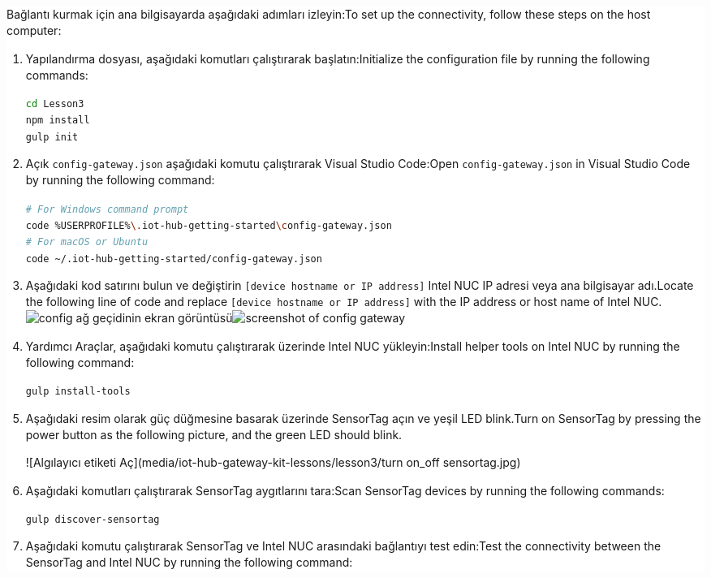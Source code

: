 <span data-ttu-id="f5c22-122">Bağlantı kurmak için ana bilgisayarda aşağıdaki adımları izleyin:</span><span class="sxs-lookup"><span data-stu-id="f5c22-122">To set up the connectivity, follow these steps on the host computer:</span></span>

1. <span data-ttu-id="f5c22-123">Yapılandırma dosyası, aşağıdaki komutları çalıştırarak başlatın:</span><span class="sxs-lookup"><span data-stu-id="f5c22-123">Initialize the configuration file by running the following commands:</span></span>

   ```bash
   cd Lesson3
   npm install
   gulp init
   ```

2. <span data-ttu-id="f5c22-124">Açık `config-gateway.json` aşağıdaki komutu çalıştırarak Visual Studio Code:</span><span class="sxs-lookup"><span data-stu-id="f5c22-124">Open `config-gateway.json` in Visual Studio Code by running the following command:</span></span>

   ```bash
   # For Windows command prompt
   code %USERPROFILE%\.iot-hub-getting-started\config-gateway.json
   # For macOS or Ubuntu
   code ~/.iot-hub-getting-started/config-gateway.json
   ```

3. <span data-ttu-id="f5c22-125">Aşağıdaki kod satırını bulun ve değiştirin `[device hostname or IP address]` Intel NUC IP adresi veya ana bilgisayar adı.</span><span class="sxs-lookup"><span data-stu-id="f5c22-125">Locate the following line of code and replace `[device hostname or IP address]` with the IP address or host name of Intel NUC.</span></span>
   <span data-ttu-id="f5c22-126">![config ağ geçidinin ekran görüntüsü](media/iot-hub-gateway-kit-lessons/lesson3/config_gateway.png)</span><span class="sxs-lookup"><span data-stu-id="f5c22-126">![screenshot of config gateway](media/iot-hub-gateway-kit-lessons/lesson3/config_gateway.png)</span></span>

4. <span data-ttu-id="f5c22-127">Yardımcı Araçlar, aşağıdaki komutu çalıştırarak üzerinde Intel NUC yükleyin:</span><span class="sxs-lookup"><span data-stu-id="f5c22-127">Install helper tools on Intel NUC by running the following command:</span></span>

   ```bash
   gulp install-tools
   ```

5. <span data-ttu-id="f5c22-128">Aşağıdaki resim olarak güç düğmesine basarak üzerinde SensorTag açın ve yeşil LED blink.</span><span class="sxs-lookup"><span data-stu-id="f5c22-128">Turn on SensorTag by pressing the power button as the following picture, and the green LED should blink.</span></span>

   ![Algılayıcı etiketi Aç](media/iot-hub-gateway-kit-lessons/lesson3/turn on_off sensortag.jpg)

6. <span data-ttu-id="f5c22-130">Aşağıdaki komutları çalıştırarak SensorTag aygıtlarını tara:</span><span class="sxs-lookup"><span data-stu-id="f5c22-130">Scan SensorTag devices by running the following commands:</span></span>

   ```bash
   gulp discover-sensortag
   ```

7. <span data-ttu-id="f5c22-131">Aşağıdaki komutu çalıştırarak SensorTag ve Intel NUC arasındaki bağlantıyı test edin:</span><span class="sxs-lookup"><span data-stu-id="f5c22-131">Test the connectivity between the SensorTag and Intel NUC by running the following command:</span></span>
